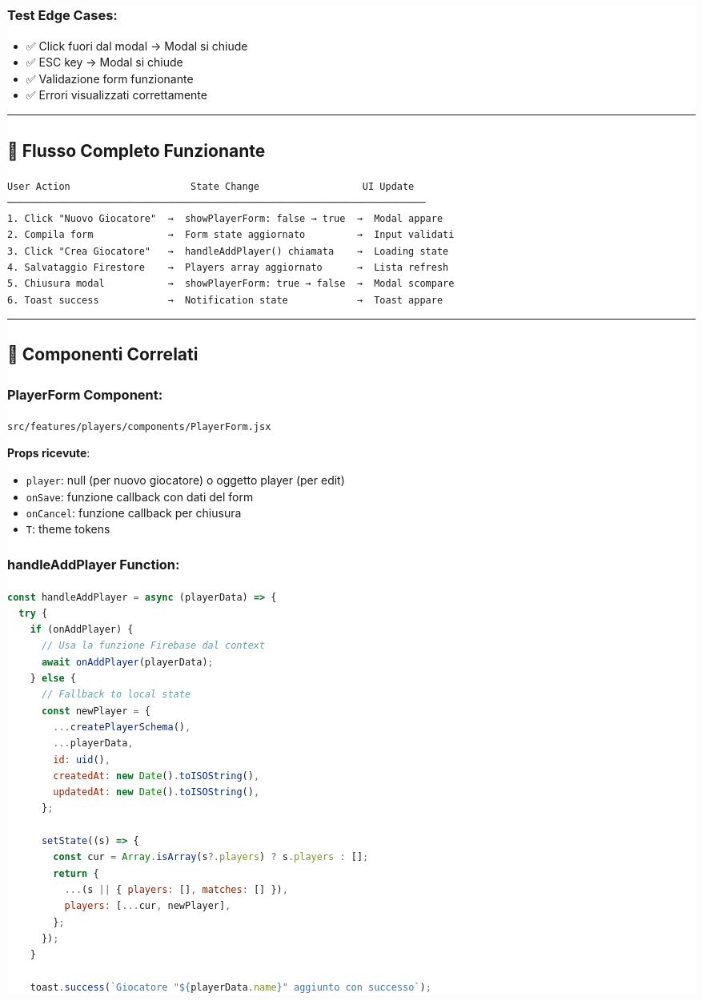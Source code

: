 ### Test Edge Cases:
- ✅ Click fuori dal modal → Modal si chiude
- ✅ ESC key → Modal si chiude
- ✅ Validazione form funzionante
- ✅ Errori visualizzati correttamente

---

## 🎯 Flusso Completo Funzionante

```
User Action                     State Change                  UI Update
─────────────────────────────────────────────────────────────────────────
1. Click "Nuovo Giocatore"  →  showPlayerForm: false → true  →  Modal appare
2. Compila form             →  Form state aggiornato         →  Input validati
3. Click "Crea Giocatore"   →  handleAddPlayer() chiamata    →  Loading state
4. Salvataggio Firestore    →  Players array aggiornato      →  Lista refresh
5. Chiusura modal           →  showPlayerForm: true → false  →  Modal scompare
6. Toast success            →  Notification state            →  Toast appare
```

---

## 🔗 Componenti Correlati

### PlayerForm Component:
```
src/features/players/components/PlayerForm.jsx
```

**Props ricevute**:
- `player`: null (per nuovo giocatore) o oggetto player (per edit)
- `onSave`: funzione callback con dati del form
- `onCancel`: funzione callback per chiusura
- `T`: theme tokens

### handleAddPlayer Function:
```jsx
const handleAddPlayer = async (playerData) => {
  try {
    if (onAddPlayer) {
      // Usa la funzione Firebase dal context
      await onAddPlayer(playerData);
    } else {
      // Fallback to local state
      const newPlayer = {
        ...createPlayerSchema(),
        ...playerData,
        id: uid(),
        createdAt: new Date().toISOString(),
        updatedAt: new Date().toISOString(),
      };

      setState((s) => {
        const cur = Array.isArray(s?.players) ? s.players : [];
        return {
          ...(s || { players: [], matches: [] }),
          players: [...cur, newPlayer],
        };
      });
    }

    toast.success(`Giocatore "${playerData.name}" aggiunto con successo`);
```